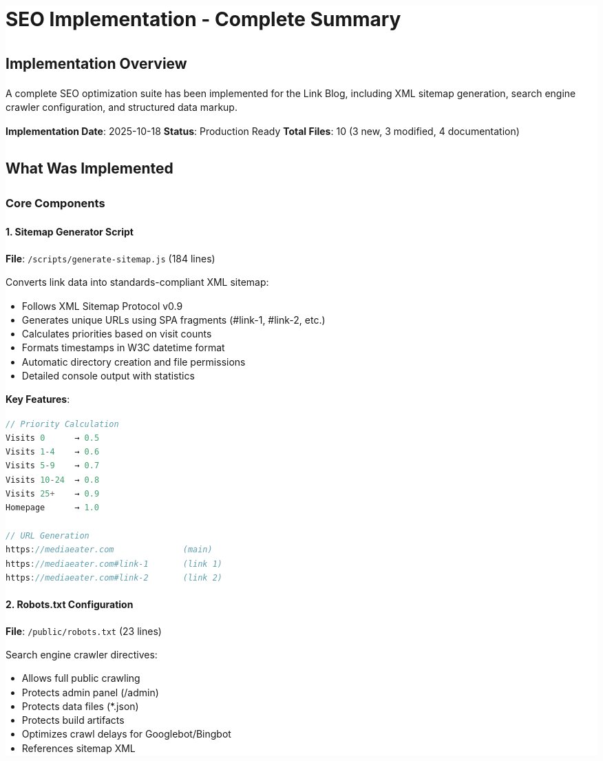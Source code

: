 # SEO Implementation - Complete Summary

## Implementation Overview

A complete SEO optimization suite has been implemented for the Link Blog, including XML sitemap generation, search engine crawler configuration, and structured data markup.

**Implementation Date**: 2025-10-18
**Status**: Production Ready
**Total Files**: 10 (3 new, 3 modified, 4 documentation)

## What Was Implemented

### Core Components

#### 1. Sitemap Generator Script
**File**: `/scripts/generate-sitemap.js` (184 lines)

Converts link data into standards-compliant XML sitemap:
- Follows XML Sitemap Protocol v0.9
- Generates unique URLs using SPA fragments (#link-1, #link-2, etc.)
- Calculates priorities based on visit counts
- Formats timestamps in W3C datetime format
- Automatic directory creation and file permissions
- Detailed console output with statistics

**Key Features**:
```javascript
// Priority Calculation
Visits 0      → 0.5
Visits 1-4    → 0.6
Visits 5-9    → 0.7
Visits 10-24  → 0.8
Visits 25+    → 0.9
Homepage      → 1.0

// URL Generation
https://mediaeater.com              (main)
https://mediaeater.com#link-1       (link 1)
https://mediaeater.com#link-2       (link 2)
```

#### 2. Robots.txt Configuration
**File**: `/public/robots.txt` (23 lines)

Search engine crawler directives:
- Allows full public crawling
- Protects admin panel (/admin)
- Protects data files (*.json)
- Protects build artifacts
- Optimizes crawl delays for Googlebot/Bingbot
- References sitemap XML
